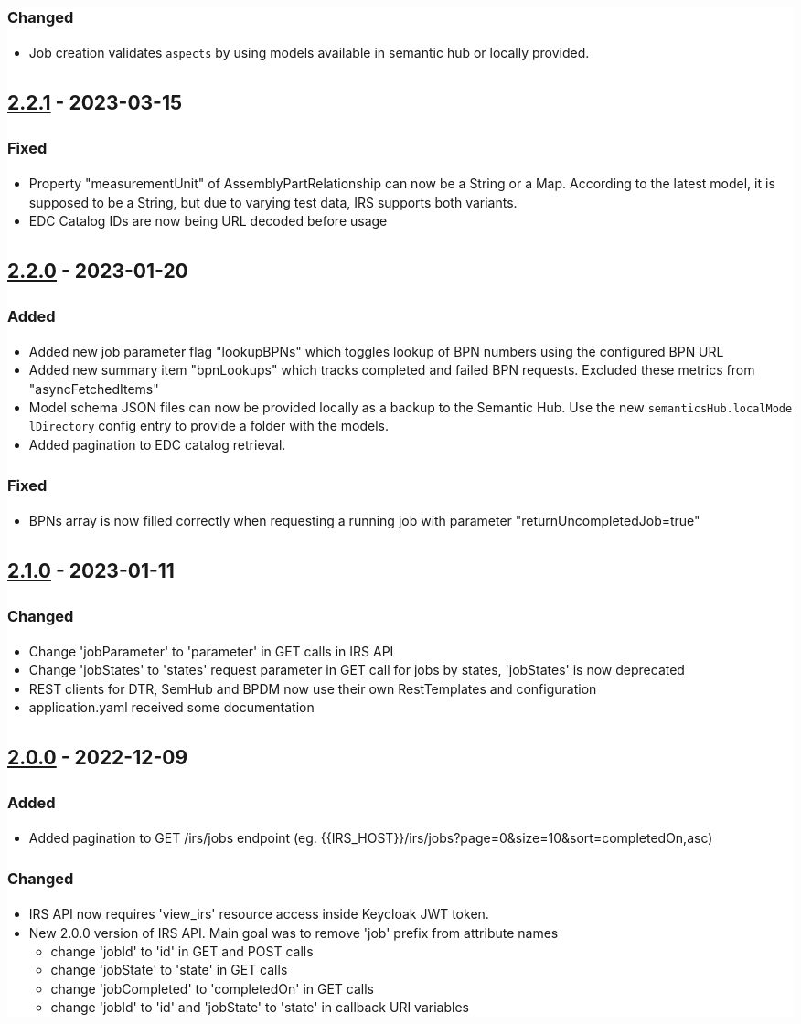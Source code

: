 ### Changed
- Job creation validates ``aspects`` by using models available in semantic hub or locally provided.

## [2.2.1] - 2023-03-15
### Fixed
- Property "measurementUnit" of AssemblyPartRelationship can now be a String or a Map. According to the latest model, it is supposed to be a String, but due to varying test data, IRS supports both variants.
- EDC Catalog IDs are now being URL decoded before usage

## [2.2.0] - 2023-01-20
### Added
- Added new job parameter flag "lookupBPNs" which toggles lookup of BPN numbers using the configured BPN URL
- Added new summary item "bpnLookups" which tracks completed and failed BPN requests. Excluded these metrics from "asyncFetchedItems"
- Model schema JSON files can now be provided locally as a backup to the Semantic Hub.
  Use the new ``semanticsHub.localModelDirectory`` config entry to provide a folder with the models.
- Added pagination to EDC catalog retrieval.

### Fixed
- BPNs array is now filled correctly when requesting a running job with parameter "returnUncompletedJob=true"

## [2.1.0] - 2023-01-11
### Changed
- Change 'jobParameter' to 'parameter' in GET calls in IRS API
- Change 'jobStates' to 'states' request parameter in GET call for jobs by states, 'jobStates' is now deprecated
- REST clients for DTR, SemHub and BPDM now use their own RestTemplates and configuration
- application.yaml received some documentation

## [2.0.0] - 2022-12-09
### Added
- Added pagination to GET /irs/jobs endpoint (eg. {{IRS_HOST}}/irs/jobs?page=0&size=10&sort=completedOn,asc)

### Changed
- IRS API now requires 'view_irs' resource access inside Keycloak JWT token.
- New 2.0.0 version of IRS API. Main goal was to remove 'job' prefix from attribute names
  - change 'jobId' to 'id' in GET and POST calls
  - change 'jobState' to 'state' in GET calls
  - change 'jobCompleted' to 'completedOn' in GET calls
  - change 'jobId' to 'id' and 'jobState' to 'state' in callback URI variables


[Unreleased]: https://github.com/eclipse-tractusx/item-relationship-service/compare/5.4.1...HEAD
[5.4.1]: https://github.com/eclipse-tractusx/item-relationship-service/compare/5.4.0...5.4.1
[5.4.0]: https://github.com/eclipse-tractusx/item-relationship-service/compare/5.3.0...5.4.0
[5.3.0]: https://github.com/eclipse-tractusx/item-relationship-service/compare/5.2.0...5.3.0
[5.2.0]: https://github.com/eclipse-tractusx/item-relationship-service/compare/5.1.4...5.2.0
[5.1.4]: https://github.com/eclipse-tractusx/item-relationship-service/compare/5.1.3...5.1.4
[5.1.3]: https://github.com/eclipse-tractusx/item-relationship-service/compare/5.1.2...5.1.3
[5.1.2]: https://github.com/eclipse-tractusx/item-relationship-service/compare/5.1.1...5.1.2
[5.1.1]: https://github.com/eclipse-tractusx/item-relationship-service/compare/5.1.0...5.1.1
[5.1.0]: https://github.com/eclipse-tractusx/item-relationship-service/compare/5.0.0...5.1.0
[5.0.0]: https://github.com/eclipse-tractusx/item-relationship-service/compare/4.9.0...5.0.0
[4.9.0]: https://github.com/eclipse-tractusx/item-relationship-service/compare/4.8.0...4.9.0
[4.8.0]: https://github.com/eclipse-tractusx/item-relationship-service/compare/4.7.0...4.8.0
[4.7.0]: https://github.com/eclipse-tractusx/item-relationship-service/compare/4.6.0...4.7.0
[4.6.0]: https://github.com/eclipse-tractusx/item-relationship-service/compare/4.5.2...4.6.0
[4.5.2]: https://github.com/eclipse-tractusx/item-relationship-service/compare/4.5.1...4.5.2
[4.5.1]: https://github.com/eclipse-tractusx/item-relationship-service/compare/4.5.0...4.5.1
[4.5.1]: https://github.com/eclipse-tractusx/item-relationship-service/compare/4.5.0...4.5.1
[4.5.0]: https://github.com/eclipse-tractusx/item-relationship-service/compare/4.4.0...4.5.0
[4.4.0]: https://github.com/eclipse-tractusx/item-relationship-service/compare/4.3.0...4.4.0
[4.3.0]: https://github.com/eclipse-tractusx/item-relationship-service/compare/4.2.0...4.3.0
[4.2.0]: https://github.com/eclipse-tractusx/item-relationship-service/compare/4.1.0...4.2.0
[4.1.0]: https://github.com/eclipse-tractusx/item-relationship-service/compare/4.0.2...4.1.0
[4.0.2]: https://github.com/eclipse-tractusx/item-relationship-service/compare/4.0.1...4.0.2
[4.0.1]: https://github.com/eclipse-tractusx/item-relationship-service/compare/4.0.0...4.0.1
[4.0.0]: https://github.com/eclipse-tractusx/item-relationship-service/compare/3.5.4...4.0.0
[3.5.4]: https://github.com/eclipse-tractusx/item-relationship-service/compare/3.5.3...3.5.4
[3.5.3]: https://github.com/eclipse-tractusx/item-relationship-service/compare/3.5.2...3.5.3
[3.5.2]: https://github.com/eclipse-tractusx/item-relationship-service/compare/3.5.1...3.5.2
[3.5.1]: https://github.com/eclipse-tractusx/item-relationship-service/compare/3.5.0...3.5.1
[3.5.0]: https://github.com/eclipse-tractusx/item-relationship-service/compare/3.4.1...3.5.0
[3.4.1]: https://github.com/eclipse-tractusx/item-relationship-service/compare/3.4.0...3.4.1
[3.4.0]: https://github.com/eclipse-tractusx/item-relationship-service/compare/3.3.5...3.4.0
[3.3.5]: https://github.com/eclipse-tractusx/item-relationship-service/compare/3.3.4...3.3.5
[3.3.4]: https://github.com/eclipse-tractusx/item-relationship-service/compare/3.3.3...3.3.4
[3.3.3]: https://github.com/eclipse-tractusx/item-relationship-service/compare/3.3.2...3.3.3
[3.3.2]: https://github.com/eclipse-tractusx/item-relationship-service/compare/3.3.1...3.3.2
[3.3.1]: https://github.com/eclipse-tractusx/item-relationship-service/compare/3.3.0...3.3.1
[3.3.0]: https://github.com/eclipse-tractusx/item-relationship-service/compare/3.2.1...3.3.0
[3.2.1]: https://github.com/eclipse-tractusx/item-relationship-service/compare/3.2.0...3.2.1
[3.2.0]: https://github.com/eclipse-tractusx/item-relationship-service/compare/3.1.0...3.2.0
[3.1.0]: https://github.com/eclipse-tractusx/item-relationship-service/compare/3.0.1...3.1.0
[3.0.1]: https://github.com/eclipse-tractusx/item-relationship-service/compare/3.0.0...3.0.1
[3.0.0]: https://github.com/eclipse-tractusx/item-relationship-service/compare/2.6.1...3.0.0
[2.6.1]: https://github.com/eclipse-tractusx/item-relationship-service/compare/2.6.0...2.6.1
[2.6.0]: https://github.com/eclipse-tractusx/item-relationship-service/compare/2.5.1...2.6.0
[2.5.1]: https://github.com/eclipse-tractusx/item-relationship-service/compare/2.5.0...2.5.1
[2.5.0]: https://github.com/eclipse-tractusx/item-relationship-service/compare/2.4.0...2.5.0
[2.4.1]: https://github.com/eclipse-tractusx/item-relationship-service/compare/2.4.0...2.4.1
[2.4.0]: https://github.com/eclipse-tractusx/item-relationship-service/compare/2.3.2...2.4.0
[2.3.2]: https://github.com/eclipse-tractusx/item-relationship-service/compare/2.3.1...2.3.2
[2.3.1]: https://github.com/eclipse-tractusx/item-relationship-service/compare/2.3.0...2.3.1
[2.3.0]: https://github.com/eclipse-tractusx/item-relationship-service/compare/2.2.0...2.3.0
[2.2.1]: https://github.com/eclipse-tractusx/item-relationship-service/compare/2.2.0...2.2.1
[2.2.0]: https://github.com/eclipse-tractusx/item-relationship-service/compare/2.1.0...2.2.0
[2.1.0]: https://github.com/eclipse-tractusx/item-relationship-service/compare/2.0.0...2.1.0
[2.0.0]: https://github.com/eclipse-tractusx/item-relationship-service/compare/1.6.0...2.0.0
[1.6.0]: https://github.com/eclipse-tractusx/item-relationship-service/compare/1.5.0...1.6.0
[1.5.0]: https://github.com/eclipse-tractusx/item-relationship-service/compare/1.4.0...1.5.0
[1.4.0]: https://github.com/eclipse-tractusx/item-relationship-service/compare/1.3.0...1.4.0
[1.3.0]: https://github.com/eclipse-tractusx/item-relationship-service/compare/1.2.0...1.3.0
[1.2.0]: https://github.com/eclipse-tractusx/item-relationship-service/compare/v1.1.0...1.2.0
[1.1.0]: https://github.com/eclipse-tractusx/item-relationship-service/compare/v1.0.0...v1.1.0
[1.0.0]: https://github.com/eclipse-tractusx/item-relationship-service/compare/v0.9.1...v1.0.0
[0.9.1]: https://github.com/eclipse-tractusx/item-relationship-service/commits/v0.9.1
[0.9.0]: https://github.com/eclipse-tractusx/item-relationship-service/commits/v0.9.0